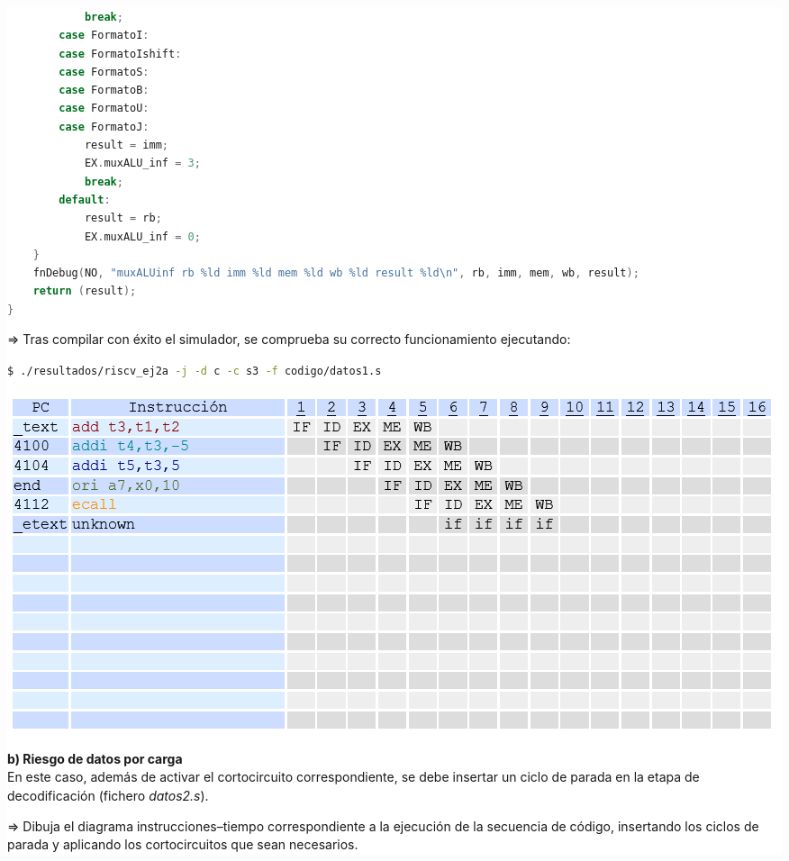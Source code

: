 ```c
            break;
        case FormatoI:
        case FormatoIshift:
        case FormatoS:
        case FormatoB:
        case FormatoU:
        case FormatoJ:
            result = imm;
            EX.muxALU_inf = 3;
            break;
        default:
            result = rb;
            EX.muxALU_inf = 0;
    }
    fnDebug(NO, "muxALUinf rb %ld imm %ld mem %ld wb %ld result %ld\n", rb, imm, mem, wb, result);
    return (result);
}
```

⇒ Tras compilar con éxito el simulador, se comprueba su correcto funcionamiento ejecutando:
```bash
$ ./resultados/riscv_ej2a -j -d c -c s3 -f codigo/datos1.s
```

![Ejercicio 2a](./resultados/ej_2a.png)

__b) Riesgo de datos por carga__  
En este caso, además de activar el cortocircuito correspondiente, se debe insertar un ciclo de parada en la etapa de decodificación (fichero _datos2.s_).

⇒ Dibuja el diagrama instrucciones–tiempo correspondiente a la ejecución de
la secuencia de código, insertando los ciclos de parada y aplicando los cortocircuitos que sean necesarios.
